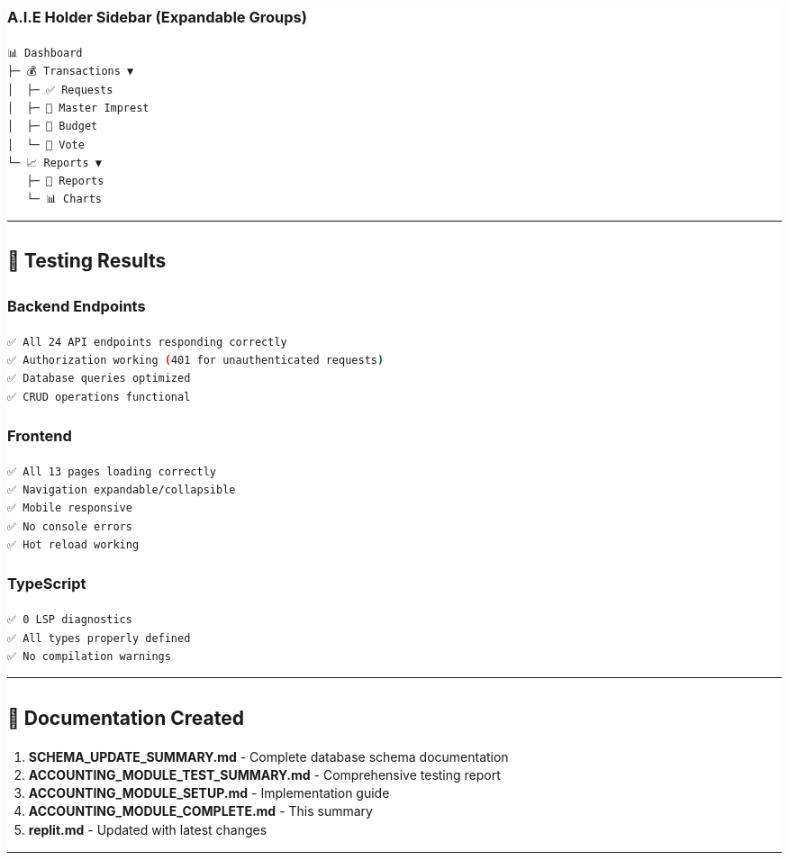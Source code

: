 ### A.I.E Holder Sidebar (Expandable Groups)
```
📊 Dashboard
├─ 💰 Transactions ▼
│  ├─ ✅ Requests
│  ├─ 📖 Master Imprest
│  ├─ 💼 Budget
│  └─ 🧮 Vote
└─ 📈 Reports ▼
   ├─ 📄 Reports
   └─ 📊 Charts
```

---

## 🧪 Testing Results

### Backend Endpoints
```bash
✅ All 24 API endpoints responding correctly
✅ Authorization working (401 for unauthenticated requests)
✅ Database queries optimized
✅ CRUD operations functional
```

### Frontend
```bash
✅ All 13 pages loading correctly
✅ Navigation expandable/collapsible
✅ Mobile responsive
✅ No console errors
✅ Hot reload working
```

### TypeScript
```bash
✅ 0 LSP diagnostics
✅ All types properly defined
✅ No compilation warnings
```

---

## 📁 Documentation Created

1. **SCHEMA_UPDATE_SUMMARY.md** - Complete database schema documentation
2. **ACCOUNTING_MODULE_TEST_SUMMARY.md** - Comprehensive testing report
3. **ACCOUNTING_MODULE_SETUP.md** - Implementation guide
4. **ACCOUNTING_MODULE_COMPLETE.md** - This summary
5. **replit.md** - Updated with latest changes

---